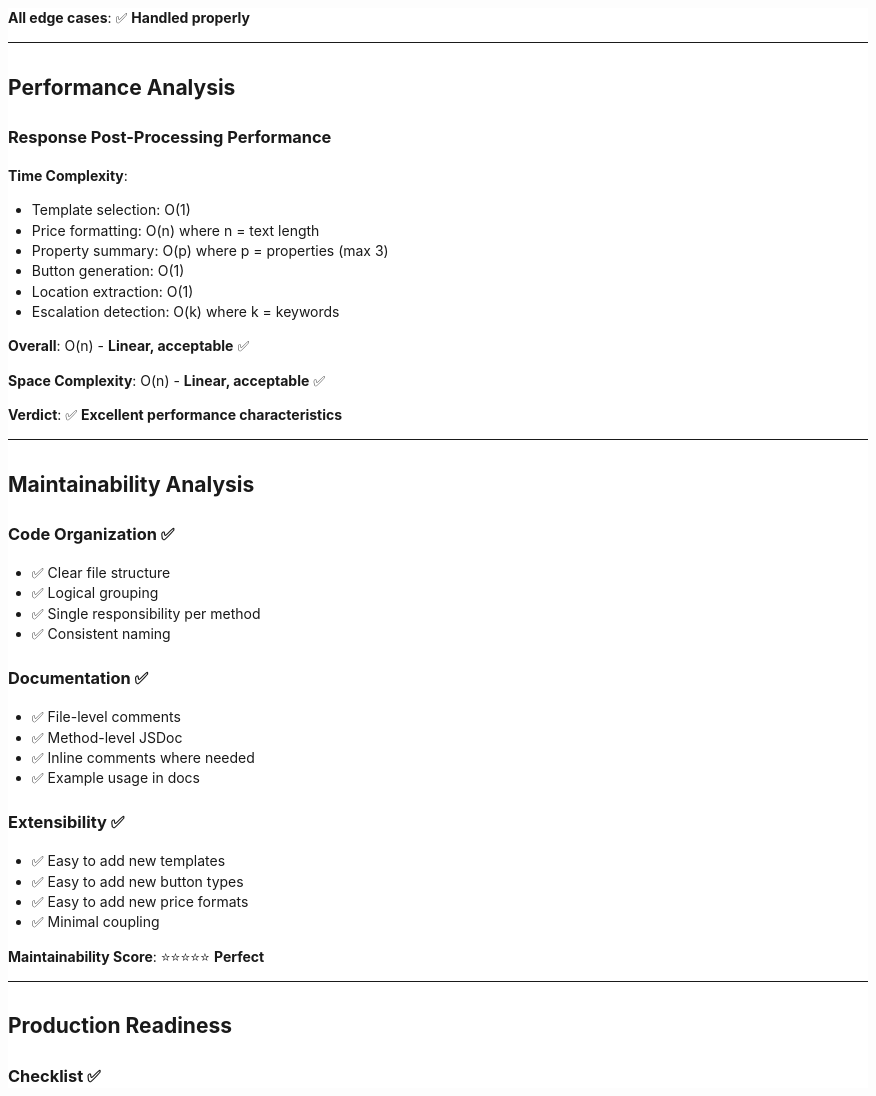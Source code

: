 **All edge cases**: ✅ **Handled properly**

---

## Performance Analysis

### Response Post-Processing Performance

**Time Complexity**:
- Template selection: O(1)
- Price formatting: O(n) where n = text length
- Property summary: O(p) where p = properties (max 3)
- Button generation: O(1)
- Location extraction: O(1)
- Escalation detection: O(k) where k = keywords

**Overall**: O(n) - **Linear, acceptable** ✅

**Space Complexity**: O(n) - **Linear, acceptable** ✅

**Verdict**: ✅ **Excellent performance characteristics**

---

## Maintainability Analysis

### Code Organization ✅
- ✅ Clear file structure
- ✅ Logical grouping
- ✅ Single responsibility per method
- ✅ Consistent naming

### Documentation ✅
- ✅ File-level comments
- ✅ Method-level JSDoc
- ✅ Inline comments where needed
- ✅ Example usage in docs

### Extensibility ✅
- ✅ Easy to add new templates
- ✅ Easy to add new button types
- ✅ Easy to add new price formats
- ✅ Minimal coupling

**Maintainability Score**: ⭐⭐⭐⭐⭐ **Perfect**

---

## Production Readiness

### Checklist ✅
